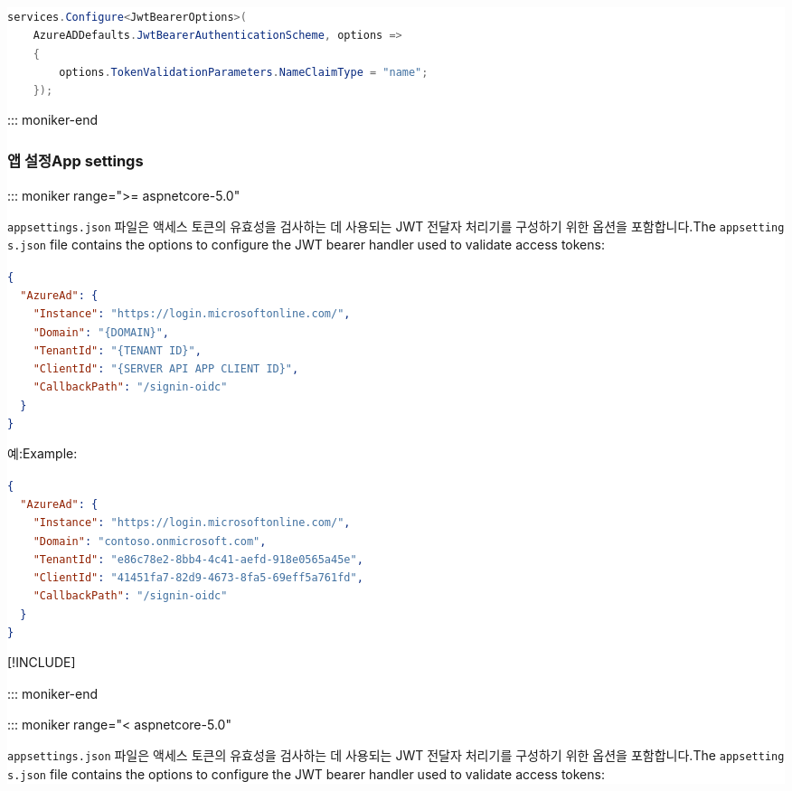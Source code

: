   ```csharp
  services.Configure<JwtBearerOptions>(
      AzureADDefaults.JwtBearerAuthenticationScheme, options =>
      {
          options.TokenValidationParameters.NameClaimType = "name";
      });
  ```

::: moniker-end

### <a name="app-settings"></a><span data-ttu-id="b7e1b-229">앱 설정</span><span class="sxs-lookup"><span data-stu-id="b7e1b-229">App settings</span></span>

::: moniker range=">= aspnetcore-5.0"

<span data-ttu-id="b7e1b-230">`appsettings.json` 파일은 액세스 토큰의 유효성을 검사하는 데 사용되는 JWT 전달자 처리기를 구성하기 위한 옵션을 포함합니다.</span><span class="sxs-lookup"><span data-stu-id="b7e1b-230">The `appsettings.json` file contains the options to configure the JWT bearer handler used to validate access tokens:</span></span>

```json
{
  "AzureAd": {
    "Instance": "https://login.microsoftonline.com/",
    "Domain": "{DOMAIN}",
    "TenantId": "{TENANT ID}",
    "ClientId": "{SERVER API APP CLIENT ID}",
    "CallbackPath": "/signin-oidc"
  }
}
```

<span data-ttu-id="b7e1b-231">예:</span><span class="sxs-lookup"><span data-stu-id="b7e1b-231">Example:</span></span>

```json
{
  "AzureAd": {
    "Instance": "https://login.microsoftonline.com/",
    "Domain": "contoso.onmicrosoft.com",
    "TenantId": "e86c78e2-8bb4-4c41-aefd-918e0565a45e",
    "ClientId": "41451fa7-82d9-4673-8fa5-69eff5a761fd",
    "CallbackPath": "/signin-oidc"
  }
}
```

[!INCLUDE[](~/blazor/includes/security/azure-scope-5x.md)]

::: moniker-end

::: moniker range="< aspnetcore-5.0"

<span data-ttu-id="b7e1b-232">`appsettings.json` 파일은 액세스 토큰의 유효성을 검사하는 데 사용되는 JWT 전달자 처리기를 구성하기 위한 옵션을 포함합니다.</span><span class="sxs-lookup"><span data-stu-id="b7e1b-232">The `appsettings.json` file contains the options to configure the JWT bearer handler used to validate access tokens:</span></span>
